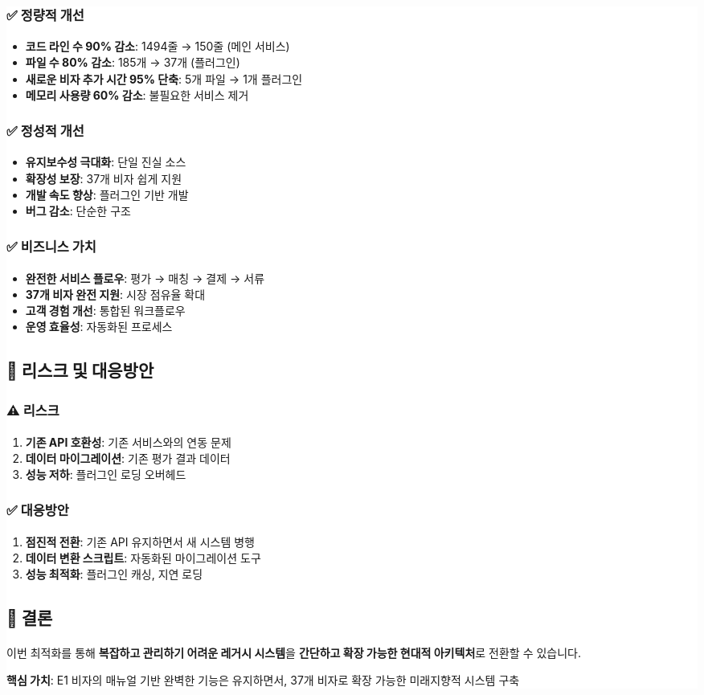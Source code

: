 ### ✅ 정량적 개선
- **코드 라인 수 90% 감소**: 1494줄 → 150줄 (메인 서비스)
- **파일 수 80% 감소**: 185개 → 37개 (플러그인)
- **새로운 비자 추가 시간 95% 단축**: 5개 파일 → 1개 플러그인
- **메모리 사용량 60% 감소**: 불필요한 서비스 제거

### ✅ 정성적 개선
- **유지보수성 극대화**: 단일 진실 소스
- **확장성 보장**: 37개 비자 쉽게 지원
- **개발 속도 향상**: 플러그인 기반 개발
- **버그 감소**: 단순한 구조

### ✅ 비즈니스 가치
- **완전한 서비스 플로우**: 평가 → 매칭 → 결제 → 서류
- **37개 비자 완전 지원**: 시장 점유율 확대
- **고객 경험 개선**: 통합된 워크플로우
- **운영 효율성**: 자동화된 프로세스

## 🚨 리스크 및 대응방안

### ⚠️ 리스크
1. **기존 API 호환성**: 기존 서비스와의 연동 문제
2. **데이터 마이그레이션**: 기존 평가 결과 데이터
3. **성능 저하**: 플러그인 로딩 오버헤드

### ✅ 대응방안
1. **점진적 전환**: 기존 API 유지하면서 새 시스템 병행
2. **데이터 변환 스크립트**: 자동화된 마이그레이션 도구
3. **성능 최적화**: 플러그인 캐싱, 지연 로딩

## 🎉 결론

이번 최적화를 통해 **복잡하고 관리하기 어려운 레거시 시스템**을 **간단하고 확장 가능한 현대적 아키텍처**로 전환할 수 있습니다.

**핵심 가치**: E1 비자의 매뉴얼 기반 완벽한 기능은 유지하면서, 37개 비자로 확장 가능한 미래지향적 시스템 구축 
